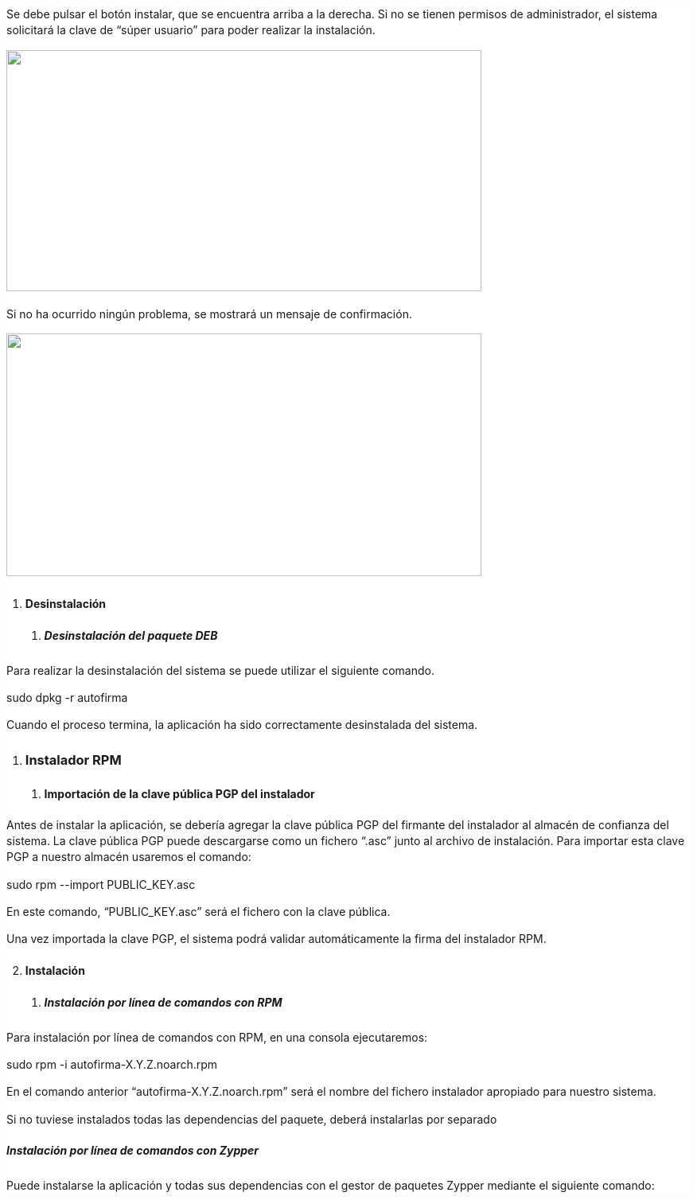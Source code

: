 Se debe pulsar el botón instalar, que se encuentra arriba a la derecha.
Si no se tienen permisos de administrador, el sistema solicitará la
clave de “súper usuario” para poder realizar la instalación.

<img src="media/image14.png" style="width:6.21875in;height:3.15625in" />

Si no ha ocurrido ningún problema, se mostrará un mensaje de
confirmación.

<img src="media/image15.png" style="width:6.21875in;height:3.17708in" />

1.  #### Desinstalación

    1.  ##### Desinstalación del paquete DEB

Para realizar la desinstalación del sistema se puede utilizar el
siguiente comando.

sudo dpkg -r autofirma

Cuando el proceso termina, la aplicación ha sido correctamente
desinstalada del sistema.

1.  ### Instalador RPM

    1.  #### Importación de la clave pública PGP del instalador

Antes de instalar la aplicación, se debería agregar la clave pública PGP
del firmante del instalador al almacén de confianza del sistema. La
clave pública PGP puede descargarse como un fichero “.asc” junto al
archivo de instalación. Para importar esta clave PGP a nuestro almacén
usaremos el comando:

sudo rpm --import PUBLIC_KEY.asc

En este comando, “PUBLIC_KEY.asc” será el fichero con la clave pública.

Una vez importada la clave PGP, el sistema podrá validar automáticamente
la firma del instalador RPM.

2.  #### Instalación

    1.  ##### Instalación por línea de comandos con RPM

Para instalación por línea de comandos con RPM, en una consola
ejecutaremos:

sudo rpm -i autofirma-X.Y.Z.noarch.rpm

En el comando anterior “autofirma-X.Y.Z.noarch.rpm” será el nombre del
fichero instalador apropiado para nuestro sistema.

Si no tuviese instalados todas las dependencias del paquete, deberá
instalarlas por separado

##### Instalación por línea de comandos con Zypper

Puede instalarse la aplicación y todas sus dependencias con el gestor de
paquetes Zypper mediante el siguiente comando:
